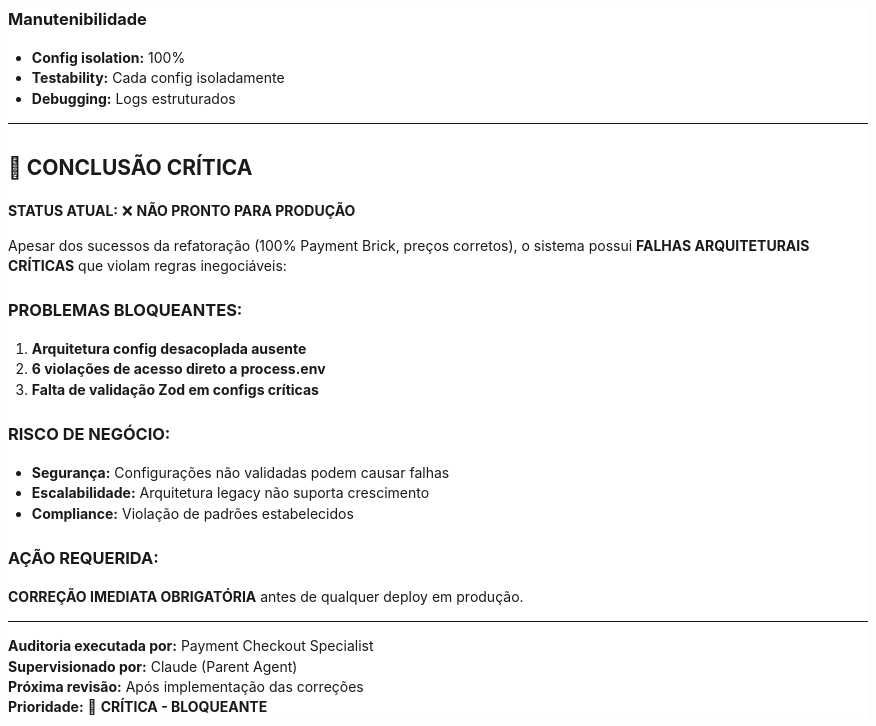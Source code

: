 ### Manutenibilidade
- **Config isolation:** 100%
- **Testability:** Cada config isoladamente
- **Debugging:** Logs estruturados

---

## 🚨 CONCLUSÃO CRÍTICA

**STATUS ATUAL:** ❌ **NÃO PRONTO PARA PRODUÇÃO**

Apesar dos sucessos da refatoração (100% Payment Brick, preços corretos), o sistema possui **FALHAS ARQUITETURAIS CRÍTICAS** que violam regras inegociáveis:

### PROBLEMAS BLOQUEANTES:
1. **Arquitetura config desacoplada ausente**
2. **6 violações de acesso direto a process.env**
3. **Falta de validação Zod em configs críticas**

### RISCO DE NEGÓCIO:
- **Segurança:** Configurações não validadas podem causar falhas
- **Escalabilidade:** Arquitetura legacy não suporta crescimento
- **Compliance:** Violação de padrões estabelecidos

### AÇÃO REQUERIDA:
**CORREÇÃO IMEDIATA OBRIGATÓRIA** antes de qualquer deploy em produção.

---

**Auditoria executada por:** Payment Checkout Specialist  
**Supervisionado por:** Claude (Parent Agent)  
**Próxima revisão:** Após implementação das correções  
**Prioridade:** 🔴 **CRÍTICA - BLOQUEANTE**